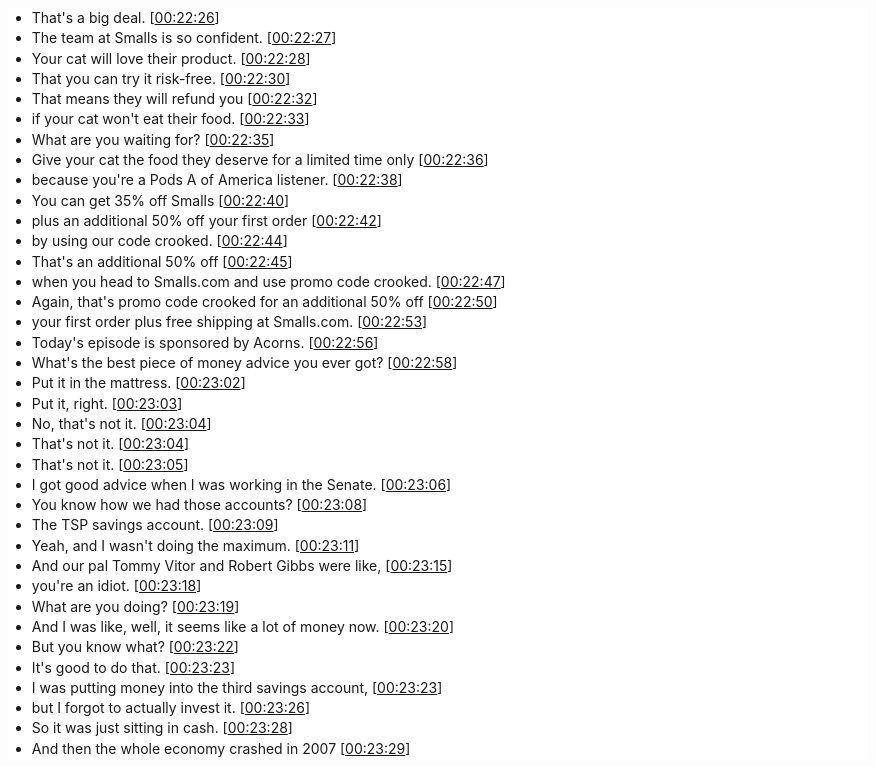 *  That's a big deal. [[00:22:26](https://www.youtube.com/watch?v=6rpfkaqijWA&t=1346.06s)]
*  The team at Smalls is so confident. [[00:22:27](https://www.youtube.com/watch?v=6rpfkaqijWA&t=1347.1200000000001s)]
*  Your cat will love their product. [[00:22:28](https://www.youtube.com/watch?v=6rpfkaqijWA&t=1348.9s)]
*  That you can try it risk-free. [[00:22:30](https://www.youtube.com/watch?v=6rpfkaqijWA&t=1350.3600000000001s)]
*  That means they will refund you [[00:22:32](https://www.youtube.com/watch?v=6rpfkaqijWA&t=1352.02s)]
*  if your cat won't eat their food. [[00:22:33](https://www.youtube.com/watch?v=6rpfkaqijWA&t=1353.1000000000001s)]
*  What are you waiting for? [[00:22:35](https://www.youtube.com/watch?v=6rpfkaqijWA&t=1355.02s)]
*  Give your cat the food they deserve for a limited time only [[00:22:36](https://www.youtube.com/watch?v=6rpfkaqijWA&t=1356.18s)]
*  because you're a Pods A of America listener. [[00:22:38](https://www.youtube.com/watch?v=6rpfkaqijWA&t=1358.82s)]
*  You can get 35% off Smalls [[00:22:40](https://www.youtube.com/watch?v=6rpfkaqijWA&t=1360.54s)]
*  plus an additional 50% off your first order [[00:22:42](https://www.youtube.com/watch?v=6rpfkaqijWA&t=1362.06s)]
*  by using our code crooked. [[00:22:44](https://www.youtube.com/watch?v=6rpfkaqijWA&t=1364.26s)]
*  That's an additional 50% off [[00:22:45](https://www.youtube.com/watch?v=6rpfkaqijWA&t=1365.92s)]
*  when you head to Smalls.com and use promo code crooked. [[00:22:47](https://www.youtube.com/watch?v=6rpfkaqijWA&t=1367.98s)]
*  Again, that's promo code crooked for an additional 50% off [[00:22:50](https://www.youtube.com/watch?v=6rpfkaqijWA&t=1370.48s)]
*  your first order plus free shipping at Smalls.com. [[00:22:53](https://www.youtube.com/watch?v=6rpfkaqijWA&t=1373.1200000000001s)]
*  Today's episode is sponsored by Acorns. [[00:22:56](https://www.youtube.com/watch?v=6rpfkaqijWA&t=1376.48s)]
*  What's the best piece of money advice you ever got? [[00:22:58](https://www.youtube.com/watch?v=6rpfkaqijWA&t=1378.8400000000001s)]
*  Put it in the mattress. [[00:23:02](https://www.youtube.com/watch?v=6rpfkaqijWA&t=1382.0s)]
*  Put it, right. [[00:23:03](https://www.youtube.com/watch?v=6rpfkaqijWA&t=1383.0s)]
*  No, that's not it. [[00:23:04](https://www.youtube.com/watch?v=6rpfkaqijWA&t=1384.1200000000001s)]
*  That's not it. [[00:23:04](https://www.youtube.com/watch?v=6rpfkaqijWA&t=1384.96s)]
*  That's not it. [[00:23:05](https://www.youtube.com/watch?v=6rpfkaqijWA&t=1385.8000000000002s)]
*  I got good advice when I was working in the Senate. [[00:23:06](https://www.youtube.com/watch?v=6rpfkaqijWA&t=1386.64s)]
*  You know how we had those accounts? [[00:23:08](https://www.youtube.com/watch?v=6rpfkaqijWA&t=1388.3600000000001s)]
*  The TSP savings account. [[00:23:09](https://www.youtube.com/watch?v=6rpfkaqijWA&t=1389.6000000000001s)]
*  Yeah, and I wasn't doing the maximum. [[00:23:11](https://www.youtube.com/watch?v=6rpfkaqijWA&t=1391.72s)]
*  And our pal Tommy Vitor and Robert Gibbs were like, [[00:23:15](https://www.youtube.com/watch?v=6rpfkaqijWA&t=1395.1200000000001s)]
*  you're an idiot. [[00:23:18](https://www.youtube.com/watch?v=6rpfkaqijWA&t=1398.24s)]
*  What are you doing? [[00:23:19](https://www.youtube.com/watch?v=6rpfkaqijWA&t=1399.64s)]
*  And I was like, well, it seems like a lot of money now. [[00:23:20](https://www.youtube.com/watch?v=6rpfkaqijWA&t=1400.48s)]
*  But you know what? [[00:23:22](https://www.youtube.com/watch?v=6rpfkaqijWA&t=1402.24s)]
*  It's good to do that. [[00:23:23](https://www.youtube.com/watch?v=6rpfkaqijWA&t=1403.0800000000002s)]
*  I was putting money into the third savings account, [[00:23:23](https://www.youtube.com/watch?v=6rpfkaqijWA&t=1403.9s)]
*  but I forgot to actually invest it. [[00:23:26](https://www.youtube.com/watch?v=6rpfkaqijWA&t=1406.38s)]
*  So it was just sitting in cash. [[00:23:28](https://www.youtube.com/watch?v=6rpfkaqijWA&t=1408.0s)]
*  And then the whole economy crashed in 2007 [[00:23:29](https://www.youtube.com/watch?v=6rpfkaqijWA&t=1409.4s)]